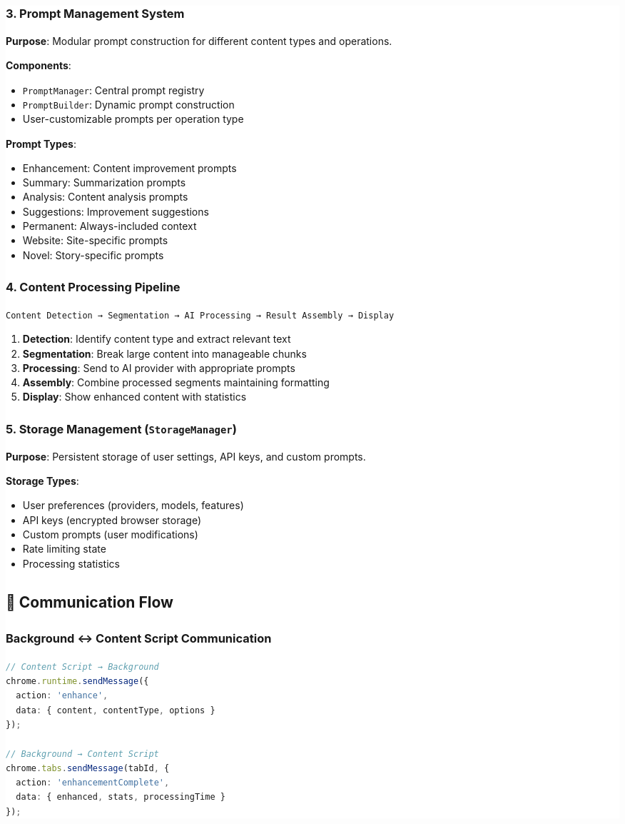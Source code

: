 ### 3. Prompt Management System

**Purpose**: Modular prompt construction for different content types and operations.

**Components**:
- `PromptManager`: Central prompt registry
- `PromptBuilder`: Dynamic prompt construction
- User-customizable prompts per operation type

**Prompt Types**:
- Enhancement: Content improvement prompts
- Summary: Summarization prompts
- Analysis: Content analysis prompts
- Suggestions: Improvement suggestions
- Permanent: Always-included context
- Website: Site-specific prompts
- Novel: Story-specific prompts

### 4. Content Processing Pipeline

```
Content Detection → Segmentation → AI Processing → Result Assembly → Display
```

1. **Detection**: Identify content type and extract relevant text
2. **Segmentation**: Break large content into manageable chunks
3. **Processing**: Send to AI provider with appropriate prompts
4. **Assembly**: Combine processed segments maintaining formatting
5. **Display**: Show enhanced content with statistics

### 5. Storage Management (`StorageManager`)

**Purpose**: Persistent storage of user settings, API keys, and custom prompts.

**Storage Types**:
- User preferences (providers, models, features)
- API keys (encrypted browser storage)
- Custom prompts (user modifications)
- Rate limiting state
- Processing statistics

## 🔄 Communication Flow

### Background ↔ Content Script Communication

```typescript
// Content Script → Background
chrome.runtime.sendMessage({
  action: 'enhance',
  data: { content, contentType, options }
});

// Background → Content Script
chrome.tabs.sendMessage(tabId, {
  action: 'enhancementComplete',
  data: { enhanced, stats, processingTime }
});
```
